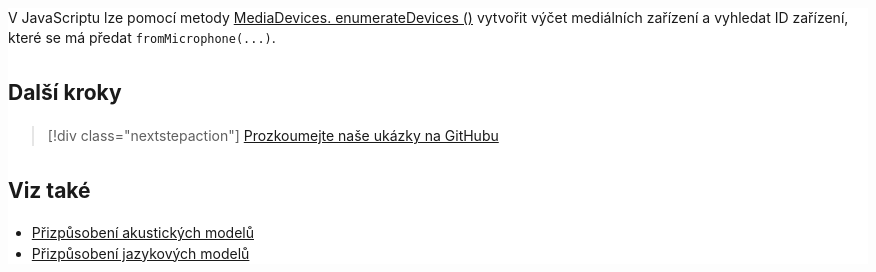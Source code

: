 V JavaScriptu lze pomocí metody [MediaDevices. enumerateDevices ()](https://developer.mozilla.org/en-US/docs/Web/API/MediaDevices/enumerateDevices) vytvořit výčet mediálních zařízení a vyhledat ID zařízení, které se má předat `fromMicrophone(...)`.

## <a name="next-steps"></a>Další kroky

> [!div class="nextstepaction"]
> [Prozkoumejte naše ukázky na GitHubu](https://aka.ms/csspeech/samples)

## <a name="see-also"></a>Viz také

- [Přizpůsobení akustických modelů](how-to-customize-acoustic-models.md)
- [Přizpůsobení jazykových modelů](how-to-customize-language-model.md)
